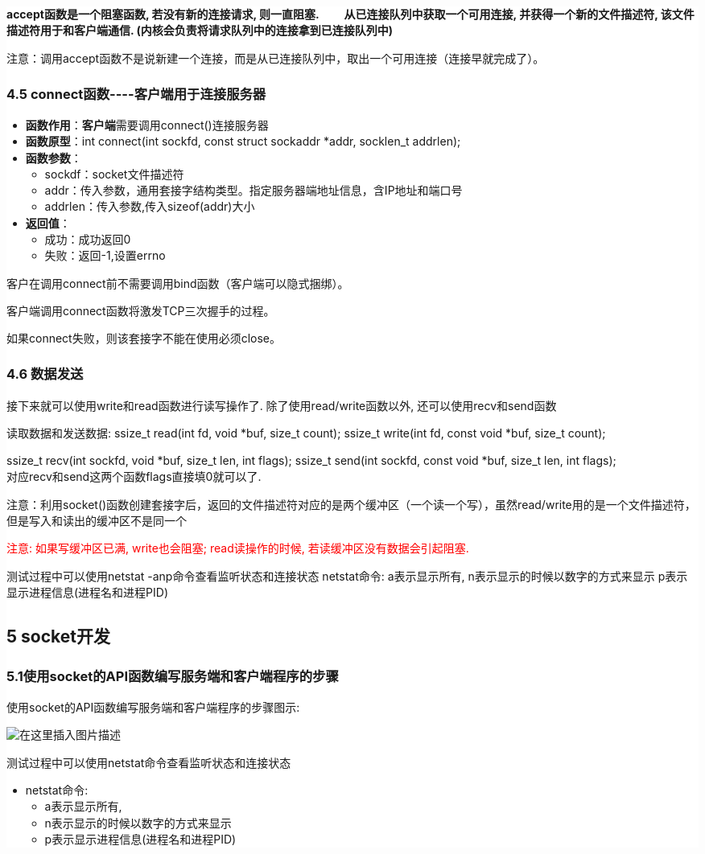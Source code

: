 **accept函数是一个阻塞函数, 若没有新的连接请求, 则一直阻塞.
&emsp;&emsp;从已连接队列中获取一个可用连接, 并获得一个新的文件描述符, 该文件描述符用于和客户端通信.  (内核会负责将请求队列中的连接拿到已连接队列中)**  

注意：调用accept函数不是说新建一个连接，而是从已连接队列中，取出一个可用连接（连接早就完成了）。


### 4.5 connect函数----客户端用于连接服务器
- **函数作用**：**客户端**需要调用connect()连接服务器
- **函数原型**：int connect(int sockfd, const struct sockaddr *addr, socklen_t addrlen);
- **函数参数**：
	-  sockdf：socket文件描述符
	-  addr：传入参数，通用套接字结构类型。指定服务器端地址信息，含IP地址和端口号
	-  addrlen：传入参数,传入sizeof(addr)大小
- **返回值**：
	-  成功：成功返回0
	-  失败：返回-1,设置errno

客户在调用connect前不需要调用bind函数（客户端可以隐式捆绑）。

客户端调用connect函数将激发TCP三次握手的过程。

如果connect失败，则该套接字不能在使用必须close。


### 4.6 数据发送
接下来就可以使用write和read函数进行读写操作了.
除了使用read/write函数以外, 还可以使用recv和send函数

读取数据和发送数据:
ssize_t read(int fd, void *buf, size_t count);
ssize_t write(int fd, const void *buf, size_t count);

ssize_t recv(int sockfd, void *buf, size_t len, int flags);
ssize_t send(int sockfd, const void *buf, size_t len, int flags);	
对应recv和send这两个函数flags直接填0就可以了.

注意：利用socket()函数创建套接字后，返回的文件描述符对应的是两个缓冲区（一个读一个写），虽然read/write用的是一个文件描述符，但是写入和读出的缓冲区不是同一个

<font color='red'> 注意: 如果写缓冲区已满, write也会阻塞; read读操作的时候, 若读缓冲区没有数据会引起阻塞. </font>


测试过程中可以使用netstat -anp命令查看监听状态和连接状态
netstat命令: 
a表示显示所有,
n表示显示的时候以数字的方式来显示
p表示显示进程信息(进程名和进程PID)

## 5 socket开发

### 5.1使用socket的API函数编写服务端和客户端程序的步骤

使用socket的API函数编写服务端和客户端程序的步骤图示: 

 ![在这里插入图片描述](https://img-blog.csdnimg.cn/a047b276cb5d4f369d01761732241928.png)

测试过程中可以使用netstat命令查看监听状态和连接状态
- netstat命令: 
	- a表示显示所有,
	- n表示显示的时候以数字的方式来显示
	- p表示显示进程信息(进程名和进程PID)
